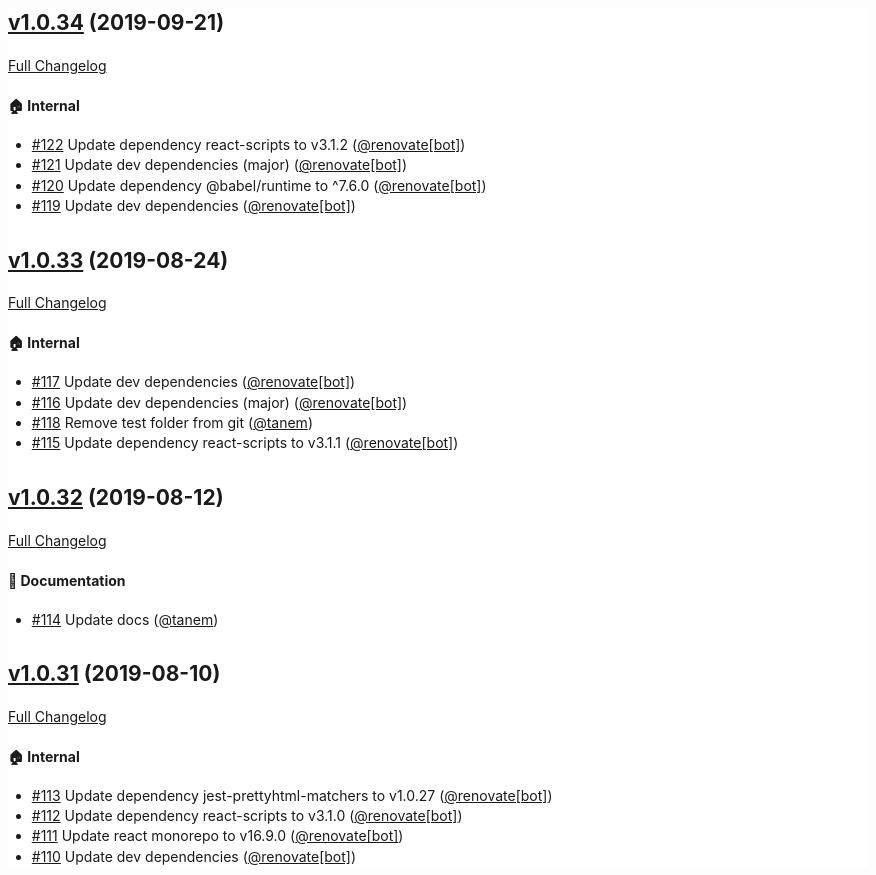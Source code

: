 ## [v1.0.34](https://github.com/tanem/generator-typescript-react-lib/tree/v1.0.34) (2019-09-21)
[Full Changelog](https://github.com/tanem/generator-typescript-react-lib/compare/v1.0.33...v1.0.34)

#### :house: Internal

- [#122](https://github.com/tanem/generator-typescript-react-lib/pull/122) Update dependency react-scripts to v3.1.2 ([@renovate[bot]](https://github.com/apps/renovate))
- [#121](https://github.com/tanem/generator-typescript-react-lib/pull/121) Update dev dependencies (major) ([@renovate[bot]](https://github.com/apps/renovate))
- [#120](https://github.com/tanem/generator-typescript-react-lib/pull/120) Update dependency @babel/runtime to ^7.6.0 ([@renovate[bot]](https://github.com/apps/renovate))
- [#119](https://github.com/tanem/generator-typescript-react-lib/pull/119) Update dev dependencies ([@renovate[bot]](https://github.com/apps/renovate))

## [v1.0.33](https://github.com/tanem/generator-typescript-react-lib/tree/v1.0.33) (2019-08-24)
[Full Changelog](https://github.com/tanem/generator-typescript-react-lib/compare/v1.0.32...v1.0.33)

#### :house: Internal

- [#117](https://github.com/tanem/generator-typescript-react-lib/pull/117) Update dev dependencies ([@renovate[bot]](https://github.com/apps/renovate))
- [#116](https://github.com/tanem/generator-typescript-react-lib/pull/116) Update dev dependencies (major) ([@renovate[bot]](https://github.com/apps/renovate))
- [#118](https://github.com/tanem/generator-typescript-react-lib/pull/118) Remove test folder from git ([@tanem](https://github.com/tanem))
- [#115](https://github.com/tanem/generator-typescript-react-lib/pull/115) Update dependency react-scripts to v3.1.1 ([@renovate[bot]](https://github.com/apps/renovate))

## [v1.0.32](https://github.com/tanem/generator-typescript-react-lib/tree/v1.0.32) (2019-08-12)
[Full Changelog](https://github.com/tanem/generator-typescript-react-lib/compare/v1.0.31...v1.0.32)

#### :memo: Documentation

- [#114](https://github.com/tanem/generator-typescript-react-lib/pull/114) Update docs ([@tanem](https://github.com/tanem))

## [v1.0.31](https://github.com/tanem/generator-typescript-react-lib/tree/v1.0.31) (2019-08-10)
[Full Changelog](https://github.com/tanem/generator-typescript-react-lib/compare/v1.0.30...v1.0.31)

#### :house: Internal

- [#113](https://github.com/tanem/generator-typescript-react-lib/pull/113) Update dependency jest-prettyhtml-matchers to v1.0.27 ([@renovate[bot]](https://github.com/apps/renovate))
- [#112](https://github.com/tanem/generator-typescript-react-lib/pull/112) Update dependency react-scripts to v3.1.0 ([@renovate[bot]](https://github.com/apps/renovate))
- [#111](https://github.com/tanem/generator-typescript-react-lib/pull/111) Update react monorepo to v16.9.0 ([@renovate[bot]](https://github.com/apps/renovate))
- [#110](https://github.com/tanem/generator-typescript-react-lib/pull/110) Update dev dependencies ([@renovate[bot]](https://github.com/apps/renovate))
